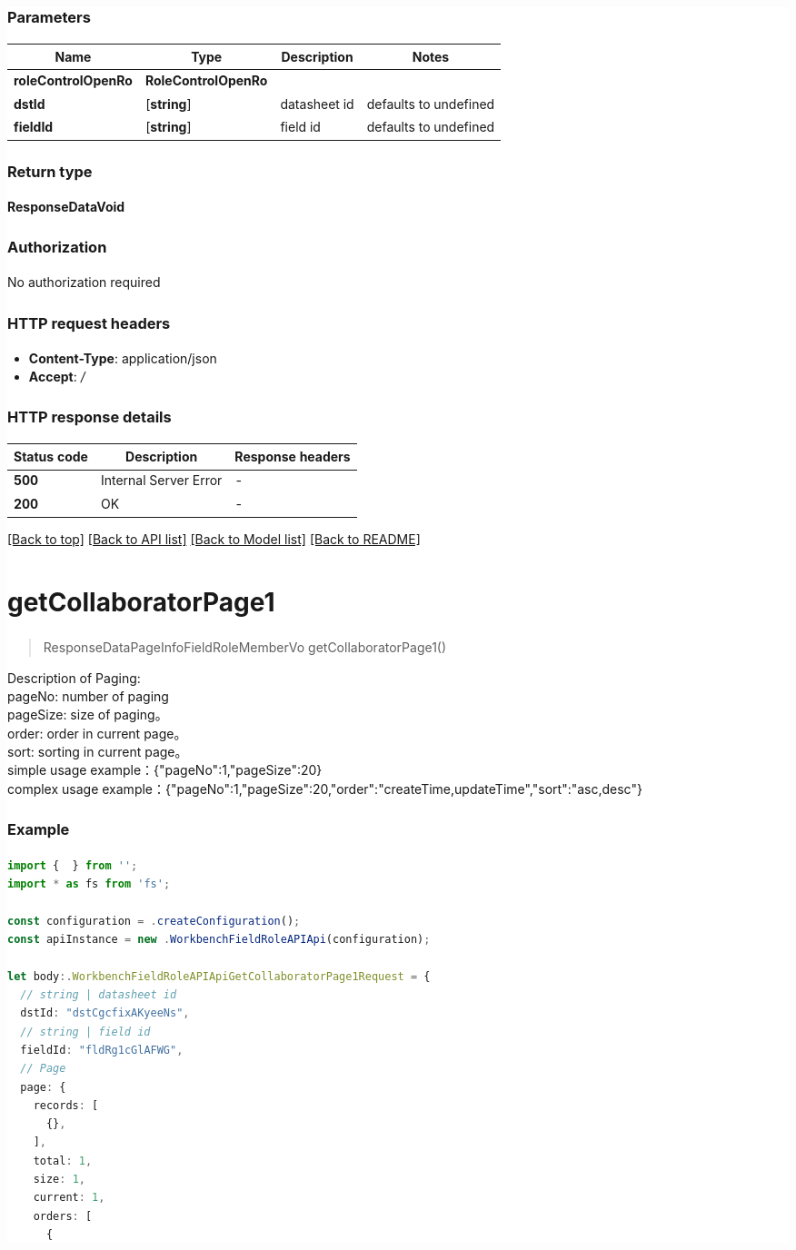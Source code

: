 
### Parameters

Name | Type | Description  | Notes
------------- | ------------- | ------------- | -------------
 **roleControlOpenRo** | **RoleControlOpenRo**|  |
 **dstId** | [**string**] | datasheet id | defaults to undefined
 **fieldId** | [**string**] | field id | defaults to undefined


### Return type

**ResponseDataVoid**

### Authorization

No authorization required

### HTTP request headers

 - **Content-Type**: application/json
 - **Accept**: */*


### HTTP response details
| Status code | Description | Response headers |
|-------------|-------------|------------------|
**500** | Internal Server Error |  -  |
**200** | OK |  -  |

[[Back to top]](#) [[Back to API list]](README.md#documentation-for-api-endpoints) [[Back to Model list]](README.md#documentation-for-models) [[Back to README]](README.md)

# **getCollaboratorPage1**
> ResponseDataPageInfoFieldRoleMemberVo getCollaboratorPage1()

Description of Paging: <br/> pageNo: number of paging <br/>pageSize: size of paging。<br/>order: order in current page。<br/>sort: sorting in current page。<br/>simple usage example：{\"pageNo\":1,\"pageSize\":20}<br/>complex usage example：{\"pageNo\":1,\"pageSize\":20,\"order\":\"createTime,updateTime\",\"sort\":\"asc,desc\"}

### Example


```typescript
import {  } from '';
import * as fs from 'fs';

const configuration = .createConfiguration();
const apiInstance = new .WorkbenchFieldRoleAPIApi(configuration);

let body:.WorkbenchFieldRoleAPIApiGetCollaboratorPage1Request = {
  // string | datasheet id
  dstId: "dstCgcfixAKyeeNs",
  // string | field id
  fieldId: "fldRg1cGlAFWG",
  // Page
  page: {
    records: [
      {},
    ],
    total: 1,
    size: 1,
    current: 1,
    orders: [
      {
```